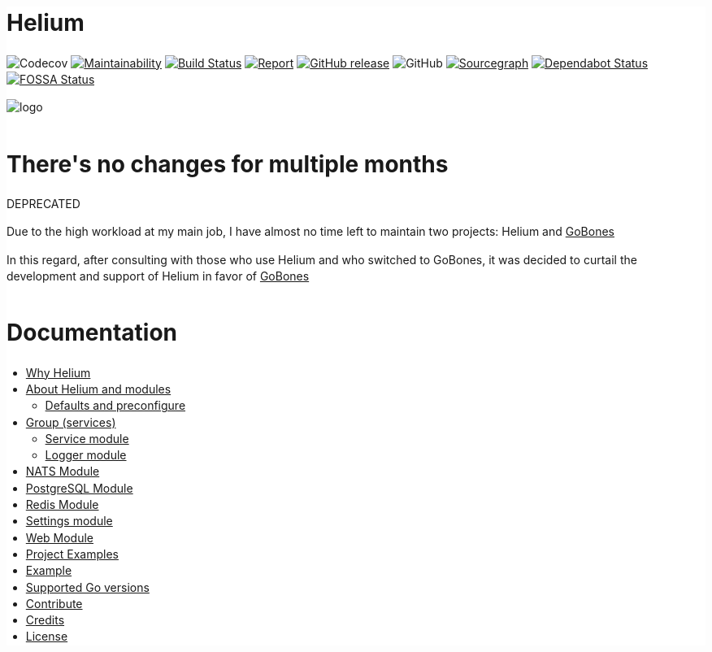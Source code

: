 # Helium

![Codecov](https://img.shields.io/codecov/c/github/im-kulikov/helium.svg?style=flat-square)
[![Maintainability](https://api.codeclimate.com/v1/badges/01507c1d7c4b9649b1a7/maintainability)](https://codeclimate.com/github/im-kulikov/helium/maintainability)
[![Build Status](https://github.com/im-kulikov/helium/workflows/Go/badge.svg)](https://github.com/im-kulikov/helium/actions)
[![Report](https://goreportcard.com/badge/github.com/im-kulikov/helium)](https://goreportcard.com/report/github.com/im-kulikov/helium)
[![GitHub release](https://img.shields.io/github/release/im-kulikov/helium.svg)](https://github.com/im-kulikov/helium)
![GitHub](https://img.shields.io/github/license/im-kulikov/helium.svg?style=popout)
[![Sourcegraph](https://sourcegraph.com/github.com/im-kulikov/helium/-/badge.svg)](https://sourcegraph.com/github.com/im-kulikov/helium?badge)
[![Dependabot Status](https://api.dependabot.com/badges/status?host=github&repo=im-kulikov/helium)](https://dependabot.com)
[![FOSSA Status](https://app.fossa.io/api/projects/git%2Bgithub.com%2Fim-kulikov%2Fhelium.svg?type=shield)](https://app.fossa.io/projects/git%2Bgithub.com%2Fim-kulikov%2Fhelium?ref=badge_shield)

<img src="./.github/helium.jpg" width="350" alt="logo">

# There's no changes for multiple months

DEPRECATED

Due to the high workload at my main job, I have almost no time left to maintain two projects: Helium and [GoBones](https://github.com/im-kulikov/go-bones)

In this regard, after consulting with those who use Helium and who switched to GoBones, it was decided to curtail the development and support of Helium in favor of [GoBones](https://github.com/im-kulikov/go-bones)

# Documentation

* [Why Helium](#why-helium)
* [About Helium and modules](#about-helium-and-modules)
  + [Defaults and preconfigure](#defaults-and-preconfigure)
* [Group (services)](#group--services-)
  + [Service module](#service-module)
  + [Logger module](#logger-module)
* [NATS Module](#nats-module)
* [PostgreSQL Module](#postgresql-module)
* [Redis Module](#redis-module)
* [Settings module](#settings-module)
* [Web Module](#web-module)
* [Project Examples](#project-examples)
* [Example](#example)
* [Supported Go versions](#supported-go-versions)
* [Contribute](#contribute)
* [Credits](#credits)
* [License](#license)
